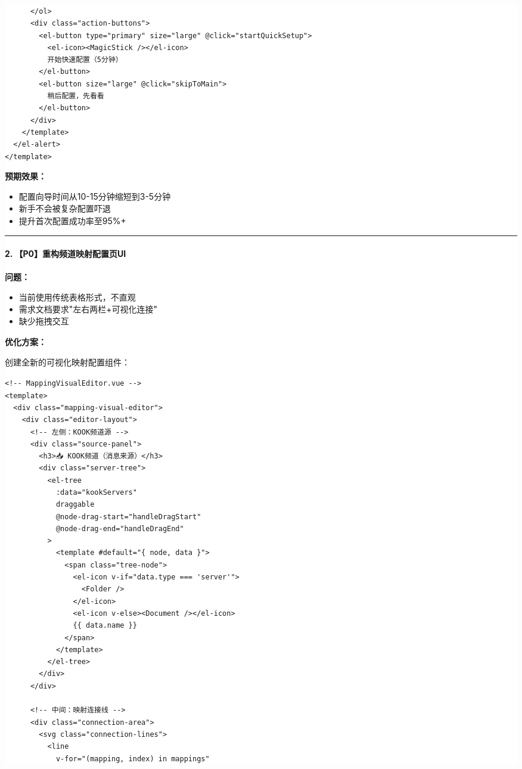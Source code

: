 ```vue
      </ol>
      <div class="action-buttons">
        <el-button type="primary" size="large" @click="startQuickSetup">
          <el-icon><MagicStick /></el-icon>
          开始快速配置（5分钟）
        </el-button>
        <el-button size="large" @click="skipToMain">
          稍后配置，先看看
        </el-button>
      </div>
    </template>
  </el-alert>
</template>
```

**预期效果：**
- 配置向导时间从10-15分钟缩短到3-5分钟
- 新手不会被复杂配置吓退
- 提升首次配置成功率至95%+

---

#### 2. 【P0】重构频道映射配置页UI

**问题：**
- 当前使用传统表格形式，不直观
- 需求文档要求"左右两栏+可视化连接"
- 缺少拖拽交互

**优化方案：**

创建全新的可视化映射配置组件：

```vue
<!-- MappingVisualEditor.vue -->
<template>
  <div class="mapping-visual-editor">
    <div class="editor-layout">
      <!-- 左侧：KOOK频道源 -->
      <div class="source-panel">
        <h3>📥 KOOK频道（消息来源）</h3>
        <div class="server-tree">
          <el-tree
            :data="kookServers"
            draggable
            @node-drag-start="handleDragStart"
            @node-drag-end="handleDragEnd"
          >
            <template #default="{ node, data }">
              <span class="tree-node">
                <el-icon v-if="data.type === 'server'">
                  <Folder />
                </el-icon>
                <el-icon v-else><Document /></el-icon>
                {{ data.name }}
              </span>
            </template>
          </el-tree>
        </div>
      </div>

      <!-- 中间：映射连接线 -->
      <div class="connection-area">
        <svg class="connection-lines">
          <line
            v-for="(mapping, index) in mappings"
```